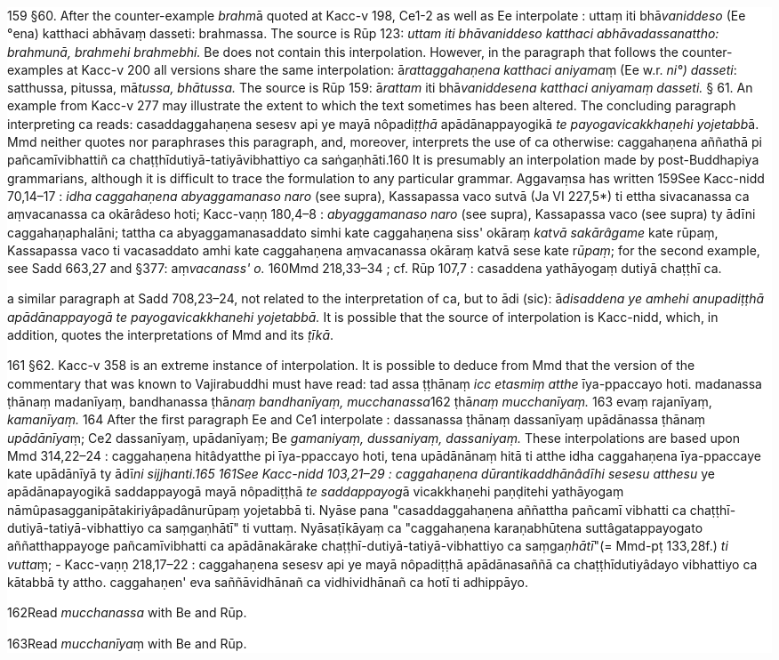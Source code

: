 159
§60. After the counter-example *brahm*ā quoted at Kacc-v 198, Ce1-2 as well as Ee interpolate : uttaṃ iti bhā*vaniddeso* (Ee °ena) katthaci abhāvaṃ dasseti: brahmassa. The source is Rūp 123: *uttam iti bhāvaniddeso katthaci abhāvadassanattho: brahmunā, brahmehi brahmebhi.* 
Be does not contain this interpolation. However, in the paragraph that follows the counter-examples at Kacc-v 200 all versions share the same interpolation: ā*rattaggahaṇena katthaci aniyama*ṃ (Ee w.r. *ni°) dasseti*:
satthussa, pitussa, mā*tussa, bhātussa.* The source is Rūp 159: ā*rattam* iti bhā*vaniddesena katthaci aniyamaṃ dasseti.*
§ 61. An example from Kacc-v 277 may illustrate the extent to which the text sometimes has been altered. The concluding paragraph interpreting ca reads: casaddaggahaṇena sesesv api ye mayā nôpadi*ṭṭhā* apādānappayogikā *te payogavicakkhaṇehi yojetabb*ā. Mmd neither quotes nor paraphrases this paragraph, and, moreover, interprets the use of ca otherwise: caggahaṇena aññathā pi pañcamīvibhattiñ ca chaṭṭhīdutiyā-tatiyāvibhattiyo ca saṅgaṇhāti.160 It is presumably an interpolation made by post-Buddhapiya grammarians, although it is difficult to trace the formulation to any particular grammar. Aggavaṃsa has written 159See Kacc-nidd 70,14–17 : *idha caggahaṇena abyaggamanaso naro* (see supra), 
Kassapassa vaco sutvā (Ja VI 227,5*) ti ettha sivacanassa ca aṃvacanassa ca okārâdeso hoti; Kacc-vaṇṇ 180,4–8 : *abyaggamanaso naro* (see supra), 
Kassapassa vaco (see supra) ty ādīni caggahaṇaphalāni; tattha ca abyaggamanasaddato simhi kate caggahaṇena siss' okāraṃ *katvā sakārâgame* kate rūpaṃ, Kassapassa vaco ti vacasaddato amhi kate caggahaṇena aṃvacanassa okāraṃ katvā sese kate r*ūpaṃ*; for the second example, see Sadd 663,27 and §377: aṃ*vacanass' o.*
160Mmd 218,33–34 ; cf. Rūp 107,7 : casaddena yathāyogaṃ dutiyā chaṭṭhī ca. 

a similar paragraph at Sadd 708,23–24, not related to the interpretation of ca, but to ādi (sic): ā*disaddena ye amhehi anupadiṭṭhā apādānappayogā te payogavicakkhanehi yojetabbā.* It is possible that the source of interpolation is Kacc-nidd, which, in addition, quotes the interpretations of Mmd and its *ṭīkā*.

161
§62. Kacc-v 358 is an extreme instance of interpolation. It is possible to deduce from Mmd that the version of the commentary that was known to Vajirabuddhi must have read: tad assa ṭṭhānaṃ *icc etasmiṃ atthe* īya-ppaccayo hoti. madanassa ṭhānaṃ madanīyaṃ, bandhanassa ṭhā*naṃ bandhanīyaṃ, mucchanassa*162 ṭhā*naṃ mucchanīyaṃ.*
163 evaṃ rajanīyaṃ, *kamanīyaṃ.*
164 After the first paragraph Ee and Ce1 interpolate :
dassanassa ṭhānaṃ dassanīyaṃ upādānassa ṭhānaṃ *upādānīya*ṃ; Ce2 dassanīyaṃ, upādanīyaṃ; Be *gamaniyaṃ, dussaniyaṃ, dassaniyaṃ.* 
These interpolations are based upon Mmd 314,22–24 : caggahaṇena hitâdyatthe pi īya-ppaccayo hoti, tena upādānānaṃ hitā ti atthe idha caggahaṇena īya-ppaccaye kate upādānīyā ty ādī*ni sijjhanti.*165 161See Kacc-nidd 103,21–29 : caggahaṇ*ena dūrantikaddhānâdīhi sesesu atthesu* ye apādānapayogikā saddappayogā mayā nôpadiṭṭhā *te saddappayog*ā vicakkhaṇehi paṇḍitehi yathāyogaṃ nāmûpasagganipātakiriyâpadânurūpaṃ yojetabbā ti. Nyāse pana "casaddaggahaṇena aññattha pañcamī vibhatti ca chaṭṭhī-dutiyā-tatiyā-vibhattiyo ca saṃgaṇhātī" ti vuttaṃ. Nyāsaṭīkāyaṃ ca "caggahaṇena karaṇabhūtena suttâgatappayogato aññatthappayoge pañcamīvibhatti ca apādānakārake chaṭṭhī-dutiyā-tatiyā-vibhattiyo ca saṃga*ṇhātī*"(= Mmd-pṭ 133,28f.) *ti vutta*ṃ; - Kacc-vaṇṇ 218,17–22 : caggahaṇena sesesv api ye mayā nôpadiṭṭhā apādānasaññā ca chaṭṭhīdutiyâdayo vibhattiyo ca kātabbā ty attho. caggahaṇen' eva saññāvidhānañ ca vidhividhānañ ca hotī ti adhippāyo.

162Read *mucchanassa* with Be and Rūp.

163Read *mucchanīya*ṃ with Be and Rūp.
